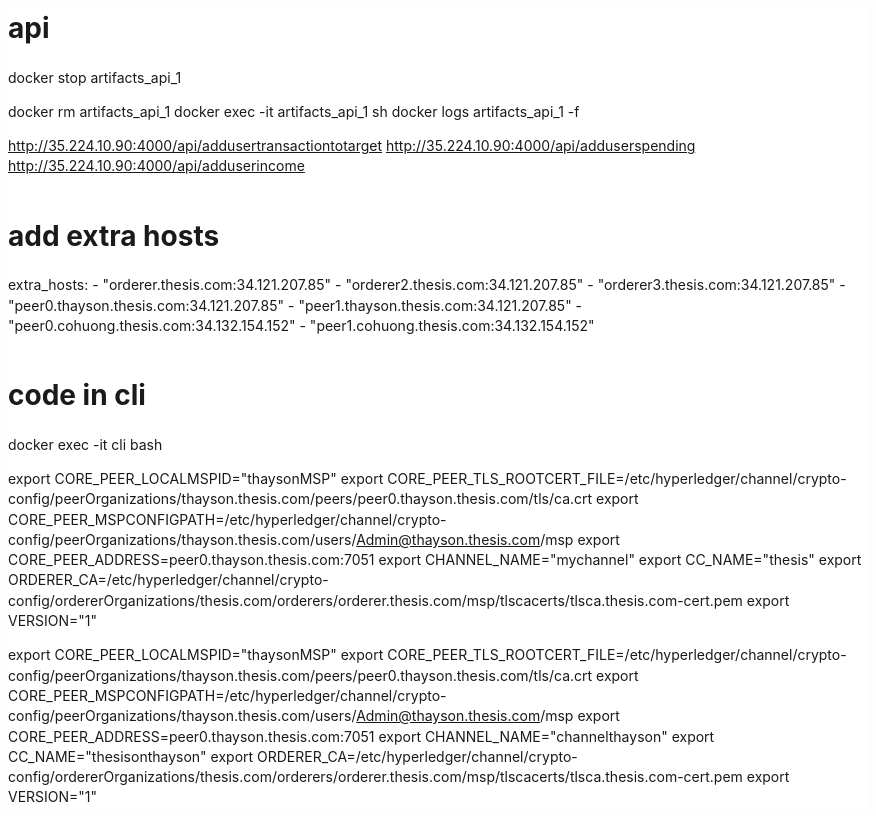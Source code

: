 # api
docker stop artifacts_api_1

docker rm artifacts_api_1
docker exec -it artifacts_api_1 sh
docker logs artifacts_api_1 -f

http://35.224.10.90:4000/api/addusertransactiontotarget
http://35.224.10.90:4000/api/adduserspending
http://35.224.10.90:4000/api/adduserincome


# add extra hosts
extra_hosts:
      - "orderer.thesis.com:34.121.207.85"
      - "orderer2.thesis.com:34.121.207.85"
      - "orderer3.thesis.com:34.121.207.85"
      - "peer0.thayson.thesis.com:34.121.207.85"
      - "peer1.thayson.thesis.com:34.121.207.85"
      - "peer0.cohuong.thesis.com:34.132.154.152"
      - "peer1.cohuong.thesis.com:34.132.154.152"


# code in cli
docker exec -it cli bash



export CORE_PEER_LOCALMSPID="thaysonMSP"
export CORE_PEER_TLS_ROOTCERT_FILE=/etc/hyperledger/channel/crypto-config/peerOrganizations/thayson.thesis.com/peers/peer0.thayson.thesis.com/tls/ca.crt
export CORE_PEER_MSPCONFIGPATH=/etc/hyperledger/channel/crypto-config/peerOrganizations/thayson.thesis.com/users/Admin@thayson.thesis.com/msp
export CORE_PEER_ADDRESS=peer0.thayson.thesis.com:7051
export CHANNEL_NAME="mychannel"
export CC_NAME="thesis"
export ORDERER_CA=/etc/hyperledger/channel/crypto-config/ordererOrganizations/thesis.com/orderers/orderer.thesis.com/msp/tlscacerts/tlsca.thesis.com-cert.pem
export VERSION="1"


export CORE_PEER_LOCALMSPID="thaysonMSP"
export CORE_PEER_TLS_ROOTCERT_FILE=/etc/hyperledger/channel/crypto-config/peerOrganizations/thayson.thesis.com/peers/peer0.thayson.thesis.com/tls/ca.crt
export CORE_PEER_MSPCONFIGPATH=/etc/hyperledger/channel/crypto-config/peerOrganizations/thayson.thesis.com/users/Admin@thayson.thesis.com/msp
export CORE_PEER_ADDRESS=peer0.thayson.thesis.com:7051
export CHANNEL_NAME="channelthayson"
export CC_NAME="thesisonthayson"
export ORDERER_CA=/etc/hyperledger/channel/crypto-config/ordererOrganizations/thesis.com/orderers/orderer.thesis.com/msp/tlscacerts/tlsca.thesis.com-cert.pem
export VERSION="1"
